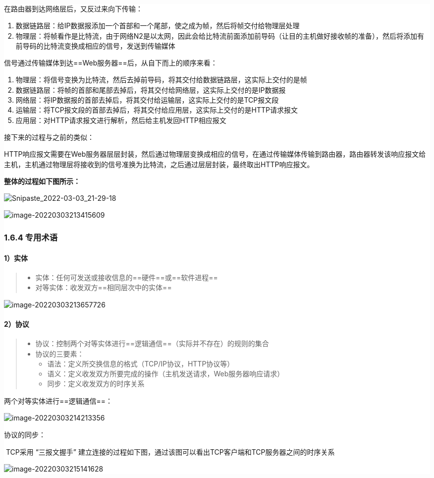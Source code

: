 在路由器到达网络层后，又反过来向下传输：

1. 数据链路层：给IP数据报添加一个首部和一个尾部，使之成为帧，然后将帧交付给物理层处理
2. 物理层：将帧看作是比特流，由于网络N2是以太网，因此会给比特流前面添加前导码（让目的主机做好接收帧的准备），然后将添加有前导码的比特流变换成相应的信号，发送到传输媒体

信号通过传输媒体到达==Web服务器==后，从自下而上的顺序来看：

1. 物理层：将信号变换为比特流，然后去掉前导码，将其交付给数据链路层，这实际上交付的是帧
2. 数据链路层：将帧的首部和尾部去掉后，将其交付给网络层，这实际上交付的是IP数据报
3. 网络层：将IP数据报的首部去掉后，将其交付给运输层，这实际上交付的是TCP报文段
4. 运输层：将TCP报文段的首部去掉后，将其交付给应用层，这实际上交付的是HTTP请求报文
5. 应用层：对HTTP请求报文进行解析，然后给主机发回HTTP相应报文



接下来的过程与之前的类似：

HTTP响应报文需要在Web服务器层层封装，然后通过物理层变换成相应的信号，在通过传输媒体传输到路由器，路由器转发该响应报文给主机，主机通过物理层将接收到的信号准换为比特流，之后通过层层封装，最终取出HTTP响应报文。



**整体的过程如下图所示：**

![Snipaste_2022-03-03_21-29-18](https://run-notes.oss-cn-beijing.aliyuncs.com/notes/202203251802249.png)

![image-20220303213415609](https://run-notes.oss-cn-beijing.aliyuncs.com/notes/202203251802250.png)



### 1.6.4 专用术语

#### 1）实体

> - 实体：任何可发送或接收信息的==硬件==或==软件进程==
> - 对等实体：收发双方==相同层次中的实体==

![image-20220303213657726](https://run-notes.oss-cn-beijing.aliyuncs.com/notes/202203251802251.png)

#### 2）协议

> - 协议：控制两个对等实体进行==逻辑通信==（实际并不存在）的规则的集合
> - 协议的三要素：
>   - 语法：定义所交换信息的格式（TCP/IP协议，HTTP协议等）
>   - 语义：定义收发双方所要完成的操作（主机发送请求，Web服务器响应请求）
>   - 同步：定义收发双方的时序关系



两个对等实体进行==逻辑通信==：

![image-20220303214213356](https://run-notes.oss-cn-beijing.aliyuncs.com/notes/202203251802252.png)

协议的同步：

​		TCP采用 “三报文握手” 建立连接的过程如下图，通过该图可以看出TCP客户端和TCP服务器之间的时序关系

![image-20220303215141628](https://run-notes.oss-cn-beijing.aliyuncs.com/notes/202203251802253.png)
